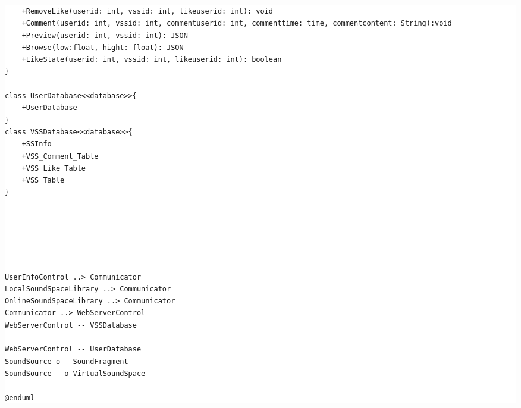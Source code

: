 ```PlantUML
	+RemoveLike(userid: int, vssid: int, likeuserid: int): void
	+Comment(userid: int, vssid: int, commentuserid: int, commenttime: time, commentcontent: String):void
	+Preview(userid: int, vssid: int): JSON
	+Browse(low:float, hight: float): JSON
	+LikeState(userid: int, vssid: int, likeuserid: int): boolean
}

class UserDatabase<<database>>{
	+UserDatabase
}
class VSSDatabase<<database>>{
	+SSInfo
	+VSS_Comment_Table
	+VSS_Like_Table
	+VSS_Table
}






UserInfoControl ..> Communicator
LocalSoundSpaceLibrary ..> Communicator
OnlineSoundSpaceLibrary ..> Communicator
Communicator ..> WebServerControl
WebServerControl -- VSSDatabase

WebServerControl -- UserDatabase
SoundSource o-- SoundFragment
SoundSource --o VirtualSoundSpace

@enduml
```
